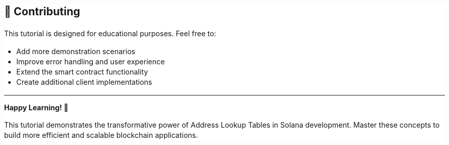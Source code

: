 ## 🤝 Contributing

This tutorial is designed for educational purposes. Feel free to:
- Add more demonstration scenarios
- Improve error handling and user experience
- Extend the smart contract functionality
- Create additional client implementations

---

**Happy Learning! 🎉**

This tutorial demonstrates the transformative power of Address Lookup Tables in Solana development. Master these concepts to build more efficient and scalable blockchain applications.
